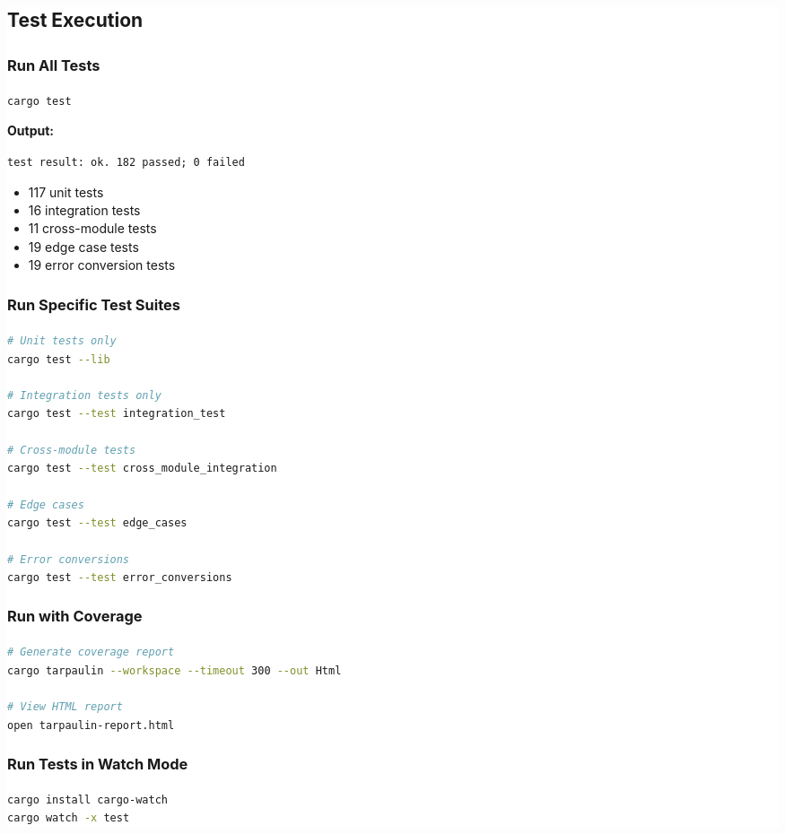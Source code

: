 ## Test Execution

### Run All Tests

```bash
cargo test
```

**Output:**
```
test result: ok. 182 passed; 0 failed
```

- 117 unit tests
- 16 integration tests
- 11 cross-module tests
- 19 edge case tests
- 19 error conversion tests

### Run Specific Test Suites

```bash
# Unit tests only
cargo test --lib

# Integration tests only
cargo test --test integration_test

# Cross-module tests
cargo test --test cross_module_integration

# Edge cases
cargo test --test edge_cases

# Error conversions
cargo test --test error_conversions
```

### Run with Coverage

```bash
# Generate coverage report
cargo tarpaulin --workspace --timeout 300 --out Html

# View HTML report
open tarpaulin-report.html
```

### Run Tests in Watch Mode

```bash
cargo install cargo-watch
cargo watch -x test
```
